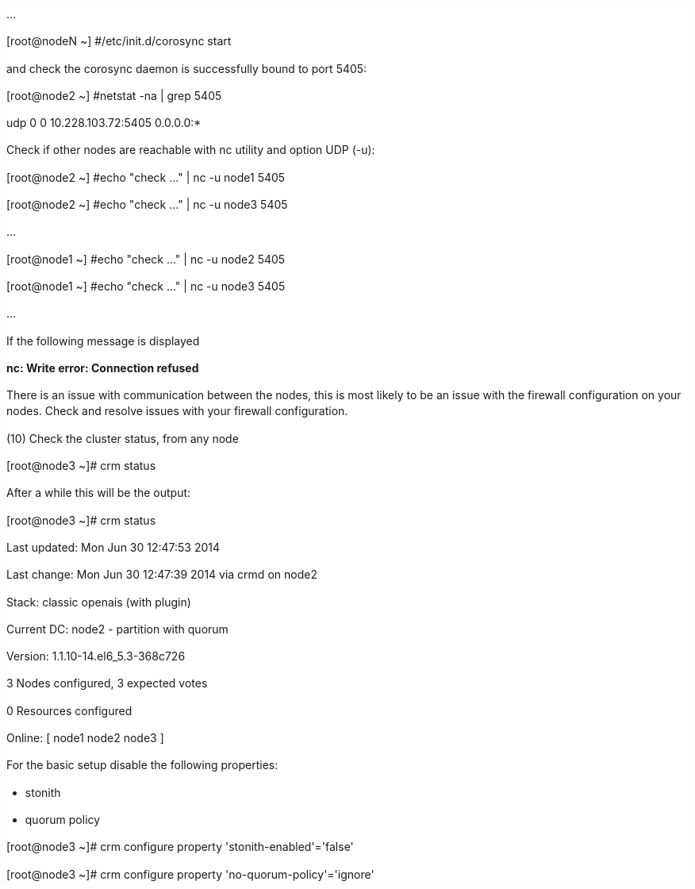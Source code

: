 …

[root@nodeN ~] #/etc/init.d/corosync start

and check the corosync daemon is successfully bound to port 5405:

[root@node2 ~] #netstat -na | grep 5405

udp        0      0 10.228.103.72:5405        0.0.0.0:*

Check if other nodes are reachable with nc utility and  option UDP (-u):

[root@node2 ~] #echo "check ..."  | nc -u node1 5405

[root@node2 ~] #echo "check ..."  | nc -u node3 5405

...

[root@node1 ~] #echo "check ..."  | nc -u node2 5405

[root@node1 ~] #echo "check ..."  | nc -u node3 5405

…

If the following message is displayed

**nc: Write error: Connection refused**

There is an issue with communication between the nodes, this is most likely to be an issue with the firewall configuration on your nodes. Check and resolve issues with your firewall configuration.

(10) Check the cluster status, from any node

[root@node3 ~]# crm status

After a while this will be the output:

[root@node3 ~]# crm status

Last updated: Mon Jun 30 12:47:53 2014

Last change: Mon Jun 30 12:47:39 2014 via crmd on node2

Stack: classic openais (with plugin)

Current DC: node2 - partition with quorum

Version: 1.1.10-14.el6_5.3-368c726

3 Nodes configured, 3 expected votes

0 Resources configured

Online: [ node1 node2 node3 ]

For the basic setup disable the following properties:

- stonith

- quorum policy

[root@node3 ~]# crm configure property 'stonith-enabled'='false'

[root@node3 ~]# crm configure property 'no-quorum-policy'='ignore'

